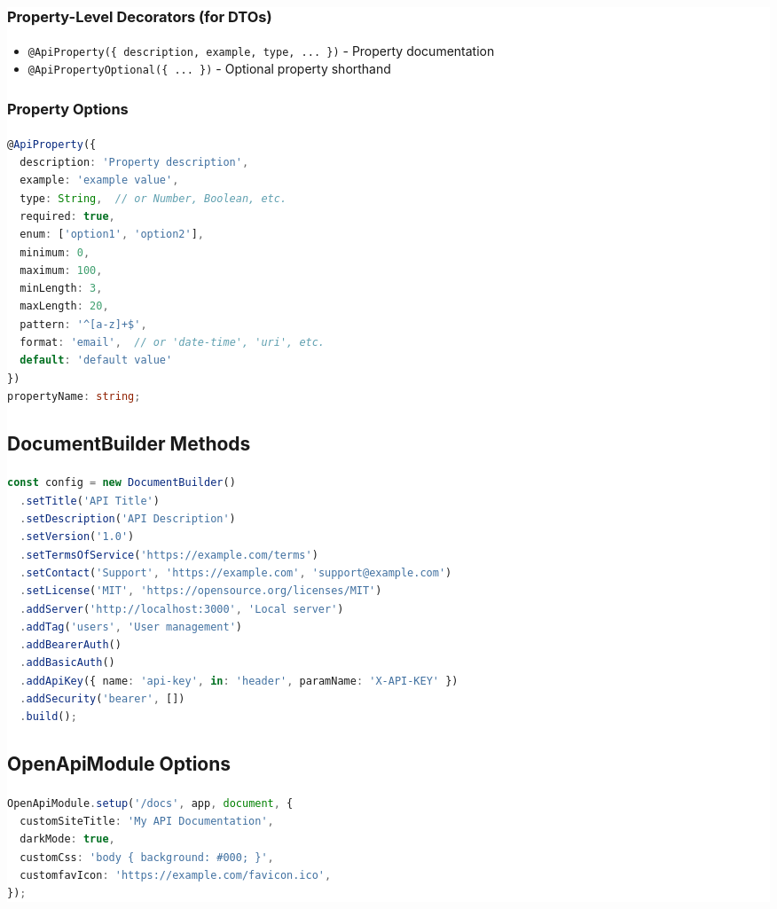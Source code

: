 ### Property-Level Decorators (for DTOs)

- `@ApiProperty({ description, example, type, ... })` - Property documentation
- `@ApiPropertyOptional({ ... })` - Optional property shorthand

### Property Options

```typescript
@ApiProperty({
  description: 'Property description',
  example: 'example value',
  type: String,  // or Number, Boolean, etc.
  required: true,
  enum: ['option1', 'option2'],
  minimum: 0,
  maximum: 100,
  minLength: 3,
  maxLength: 20,
  pattern: '^[a-z]+$',
  format: 'email',  // or 'date-time', 'uri', etc.
  default: 'default value'
})
propertyName: string;
```

## DocumentBuilder Methods

```typescript
const config = new DocumentBuilder()
  .setTitle('API Title')
  .setDescription('API Description')
  .setVersion('1.0')
  .setTermsOfService('https://example.com/terms')
  .setContact('Support', 'https://example.com', 'support@example.com')
  .setLicense('MIT', 'https://opensource.org/licenses/MIT')
  .addServer('http://localhost:3000', 'Local server')
  .addTag('users', 'User management')
  .addBearerAuth()
  .addBasicAuth()
  .addApiKey({ name: 'api-key', in: 'header', paramName: 'X-API-KEY' })
  .addSecurity('bearer', [])
  .build();
```

## OpenApiModule Options

```typescript
OpenApiModule.setup('/docs', app, document, {
  customSiteTitle: 'My API Documentation',
  darkMode: true,
  customCss: 'body { background: #000; }',
  customfavIcon: 'https://example.com/favicon.ico',
});
```

